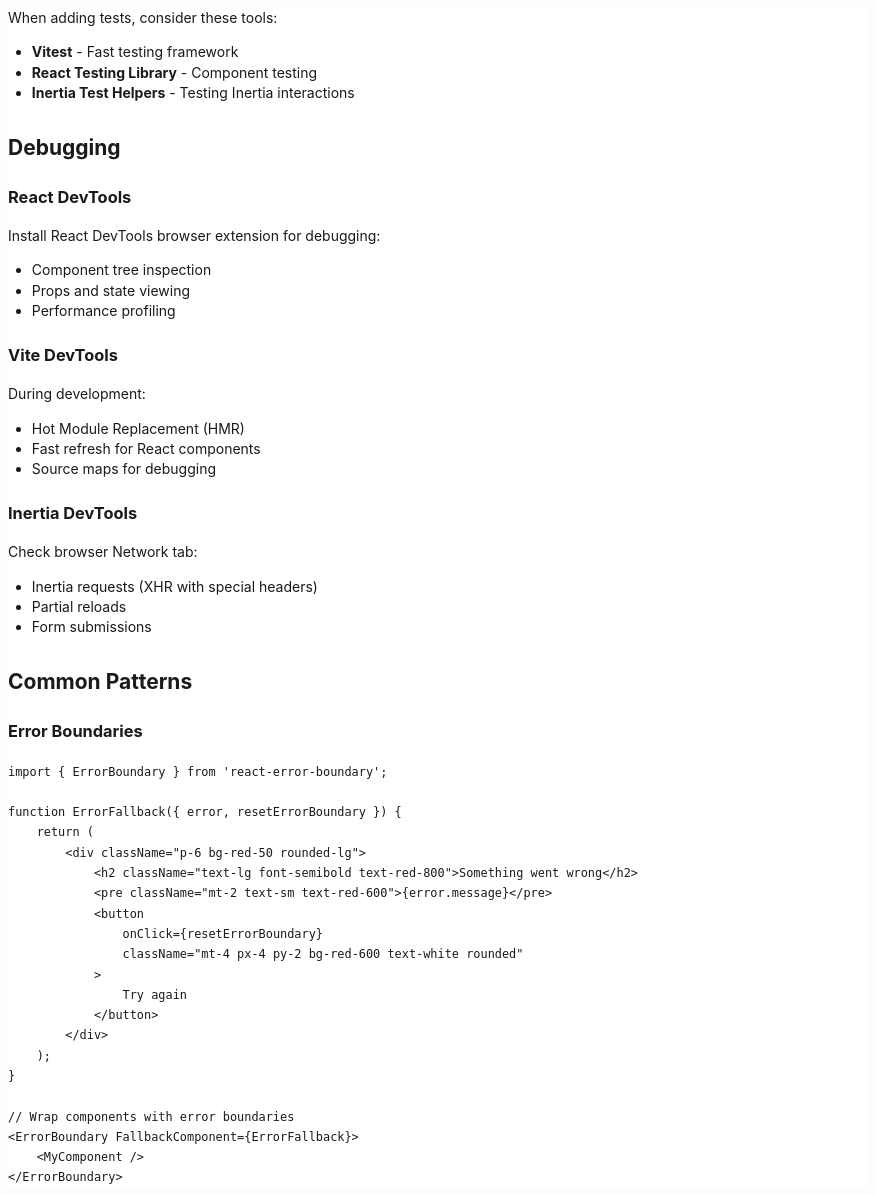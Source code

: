 When adding tests, consider these tools:
- **Vitest** - Fast testing framework
- **React Testing Library** - Component testing
- **Inertia Test Helpers** - Testing Inertia interactions

## Debugging

### React DevTools

Install React DevTools browser extension for debugging:
- Component tree inspection
- Props and state viewing
- Performance profiling

### Vite DevTools

During development:
- Hot Module Replacement (HMR)
- Fast refresh for React components
- Source maps for debugging

### Inertia DevTools

Check browser Network tab:
- Inertia requests (XHR with special headers)
- Partial reloads
- Form submissions

## Common Patterns

### Error Boundaries

```tsx
import { ErrorBoundary } from 'react-error-boundary';

function ErrorFallback({ error, resetErrorBoundary }) {
    return (
        <div className="p-6 bg-red-50 rounded-lg">
            <h2 className="text-lg font-semibold text-red-800">Something went wrong</h2>
            <pre className="mt-2 text-sm text-red-600">{error.message}</pre>
            <button 
                onClick={resetErrorBoundary}
                className="mt-4 px-4 py-2 bg-red-600 text-white rounded"
            >
                Try again
            </button>
        </div>
    );
}

// Wrap components with error boundaries
<ErrorBoundary FallbackComponent={ErrorFallback}>
    <MyComponent />
</ErrorBoundary>
```
